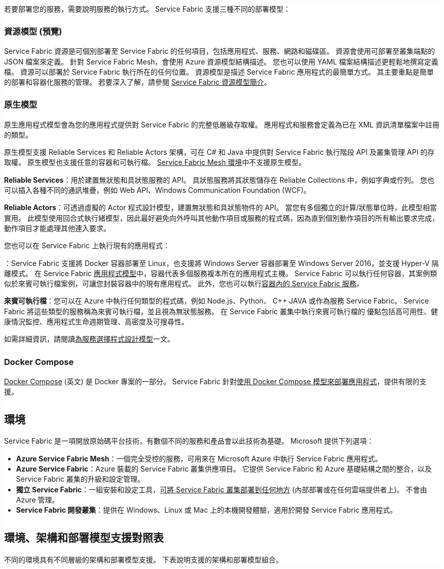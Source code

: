 若要部署您的服務，需要說明服務的執行方式。 Service Fabric 支援三種不同的部署模型：

### <a name="resource-model-preview"></a>資源模型 (預覽)

Service Fabric 資源是可個別部署至 Service Fabric 的任何項目，包括應用程式、服務、網路和磁碟區。 資源會使用可部署至叢集端點的 JSON 檔案來定義。  針對 Service Fabric Mesh，會使用 Azure 資源模型結構描述。 您也可以使用 YAML 檔案結構描述更輕鬆地撰寫定義檔。 資源可以部署於 Service Fabric 執行所在的任何位置。 資源模型是描述 Service Fabric 應用程式的最簡單方式。 其主要重點是簡單的部署和容器化服務的管理。 若要深入了解，請參閱 [Service Fabric 資源模型簡介](/azure/service-fabric-mesh/service-fabric-mesh-service-fabric-resources)。

### <a name="native-model"></a>原生模型

原生應用程式模型會為您的應用程式提供對 Service Fabric 的完整低層級存取權。 應用程式和服務會定義為已在 XML 資訊清單檔案中註冊的類型。

原生模型支援 Reliable Services 和 Reliable Actors 架構，可在 C# 和 Java 中提供對 Service Fabric 執行階段 API 及叢集管理 API 的存取權。 原生模型也支援任意的容器和可執行檔。 [Service Fabric Mesh 環境](/azure/service-fabric-mesh/service-fabric-mesh-overview)中不支援原生模型。

**Reliable Services**：用於建置無狀態和具狀態服務的 API。 具狀態服務將其狀態儲存在 Reliable Collections 中，例如字典或佇列。 您也可以插入各種不同的通訊堆疊，例如 Web API、Windows Communication Foundation (WCF)。

**Reliable Actors**：可透過虛擬的 Actor 程式設計模型，建置無狀態和具狀態物件的 API。 當您有多個獨立的計算/狀態單位時，此模型相當實用。 此模型使用回合式執行緒模型，因此最好避免向外呼叫其他動作項目或服務的程式碼，因為直到個別動作項目的所有輸出要求完成，動作項目才能處理其他連入要求。

您也可以在 Service Fabric 上執行現有的應用程式：

：Service Fabric 支援將 Docker 容器部署至 Linux，也支援將 Windows Server 容器部署至 Windows Server 2016，並支援 Hyper-V 隔離模式。 在 Service Fabric [應用程式模型](service-fabric-application-model.md)中，容器代表多個服務複本所在的應用程式主機。 Service Fabric 可以執行任何容器，其案例類似於來賓可執行檔案例，可讓您封裝容器中的現有應用程式。 此外，您也可以執行[容器內的 Service Fabric 服務](service-fabric-services-inside-containers.md)。

**來賓可執行檔**：您可以在 Azure 中執行任何類型的程式碼，例如 Node.js、Python、 C++ JAVA 或作為服務 Service Fabric。 Service Fabric 將這些類型的服務稱為來賓可執行檔，並且視為無狀態服務。 在 Service Fabric 叢集中執行來賓可執行檔的 優點包括高可用性、健康情況監控、應用程式生命週期管理、高密度及可搜尋性。

如需詳細資訊，請閱讀[為服務選擇程式設計模型](service-fabric-choose-framework.md)一文。

### <a name="docker-compose"></a>Docker Compose 

[Docker Compose](https://docs.docker.com/compose/) \(英文\) 是 Docker 專案的一部分。 Service Fabric 針對[使用 Docker Compose 模型來部署應用程式](service-fabric-docker-compose.md)，提供有限的支援。

## <a name="environments"></a>環境

Service Fabric 是一項開放原始碼平台技術，有數個不同的服務和產品會以此技術為基礎。 Microsoft 提供下列選項：

 - **Azure Service Fabric Mesh**：一個完全受控的服務，可用來在 Microsoft Azure 中執行 Service Fabric 應用程式。
 - **Azure Service Fabric**：Azure 裝載的 Service Fabric 叢集供應項目。 它提供 Service Fabric 和 Azure 基礎結構之間的整合，以及 Service Fabric 叢集的升級和設定管理。
 - **獨立 Service Fabric**：一組安裝和設定工具，[可將 Service Fabric 叢集部署到任何地方](/azure/service-fabric/service-fabric-deploy-anywhere) (內部部署或在任何雲端提供者上)。 不會由 Azure 管理。
 - **Service Fabric 開發叢集**：提供在 Windows、Linux 或 Mac 上的本機開發體驗，適用於開發 Service Fabric 應用程式。

## <a name="environment-framework-and-deployment-model-support-matrix"></a>環境、架構和部署模型支援對照表

不同的環境具有不同層級的架構和部署模型支援。 下表說明支援的架構和部署模型組合。

